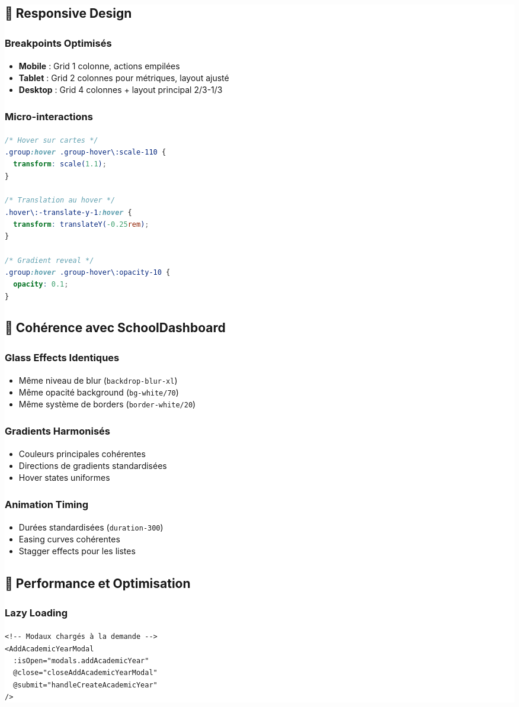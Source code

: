 ## 📱 Responsive Design

### Breakpoints Optimisés
- **Mobile** : Grid 1 colonne, actions empilées
- **Tablet** : Grid 2 colonnes pour métriques, layout ajusté
- **Desktop** : Grid 4 colonnes + layout principal 2/3-1/3

### Micro-interactions
```css
/* Hover sur cartes */
.group:hover .group-hover\:scale-110 {
  transform: scale(1.1);
}

/* Translation au hover */
.hover\:-translate-y-1:hover {
  transform: translateY(-0.25rem);
}

/* Gradient reveal */
.group:hover .group-hover\:opacity-10 {
  opacity: 0.1;
}
```

## 🎨 Cohérence avec SchoolDashboard

### Glass Effects Identiques
- Même niveau de blur (`backdrop-blur-xl`)
- Même opacité background (`bg-white/70`)
- Même système de borders (`border-white/20`)

### Gradients Harmonisés
- Couleurs principales cohérentes
- Directions de gradients standardisées
- Hover states uniformes

### Animation Timing
- Durées standardisées (`duration-300`)
- Easing curves cohérentes
- Stagger effects pour les listes

## 🚀 Performance et Optimisation

### Lazy Loading
```vue
<!-- Modaux chargés à la demande -->
<AddAcademicYearModal
  :isOpen="modals.addAcademicYear"
  @close="closeAddAcademicYearModal"
  @submit="handleCreateAcademicYear"
/>
```

